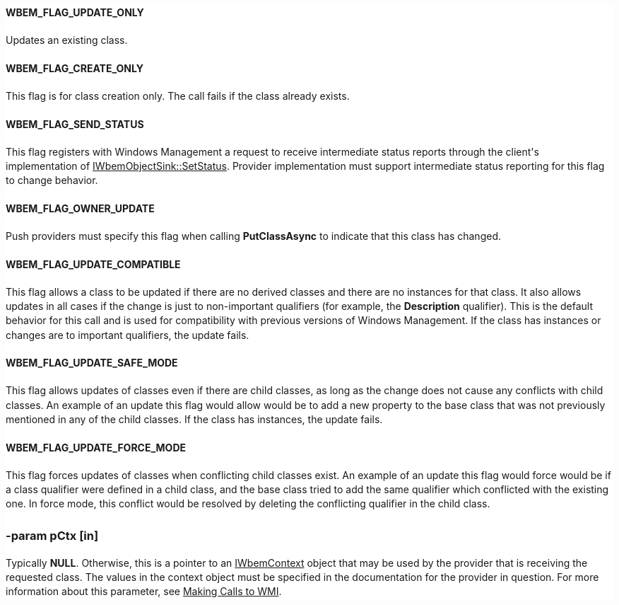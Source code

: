 
#### WBEM_FLAG_UPDATE_ONLY

Updates an existing class.



#### WBEM_FLAG_CREATE_ONLY

This flag is for class creation only. The call fails if the class already exists.



#### WBEM_FLAG_SEND_STATUS

This flag registers with Windows Management a request to receive intermediate status reports through the client's implementation of 
<a href="/windows/desktop/api/wbemcli/nf-wbemcli-iwbemobjectsink-setstatus">IWbemObjectSink::SetStatus</a>. Provider implementation must support intermediate status reporting for this flag to change behavior.



#### WBEM_FLAG_OWNER_UPDATE

Push providers must specify this flag when calling 
<b>PutClassAsync</b> to indicate that this class has changed.



#### WBEM_FLAG_UPDATE_COMPATIBLE

This flag allows a class to be updated if there are no derived classes and there are no instances for that class. It also allows updates in all cases if the change is just to non-important qualifiers (for example, the <b>Description</b> qualifier). This is the default behavior for this call and is used for compatibility with previous versions of Windows Management. If the class has instances or changes are to important qualifiers, the update fails.



#### WBEM_FLAG_UPDATE_SAFE_MODE

This flag allows updates of classes even if there are child classes, as long as the change does not cause any conflicts with child classes. An example of an update this flag would allow would be to add a new property to the base class that was not previously mentioned in any of the child classes. If the class has instances, the update fails.



#### WBEM_FLAG_UPDATE_FORCE_MODE

This flag forces updates of classes when conflicting child classes exist. An example of an update this flag would force would be if a class qualifier were defined in a child class, and the base class tried to add the same qualifier which conflicted with the existing one. In force mode, this conflict would be resolved by deleting the conflicting qualifier in the child class.

### -param pCtx [in]

Typically <b>NULL</b>. Otherwise, this is a pointer to an 
<a href="/windows/desktop/api/wbemcli/nn-wbemcli-iwbemcontext">IWbemContext</a> object that may be used by the provider that is receiving the requested class. The values in the context object must be specified in the documentation for the provider in question. For more information about this parameter, see 
<a href="/windows/desktop/WmiSdk/making-calls-to-wmi">Making Calls to WMI</a>.
